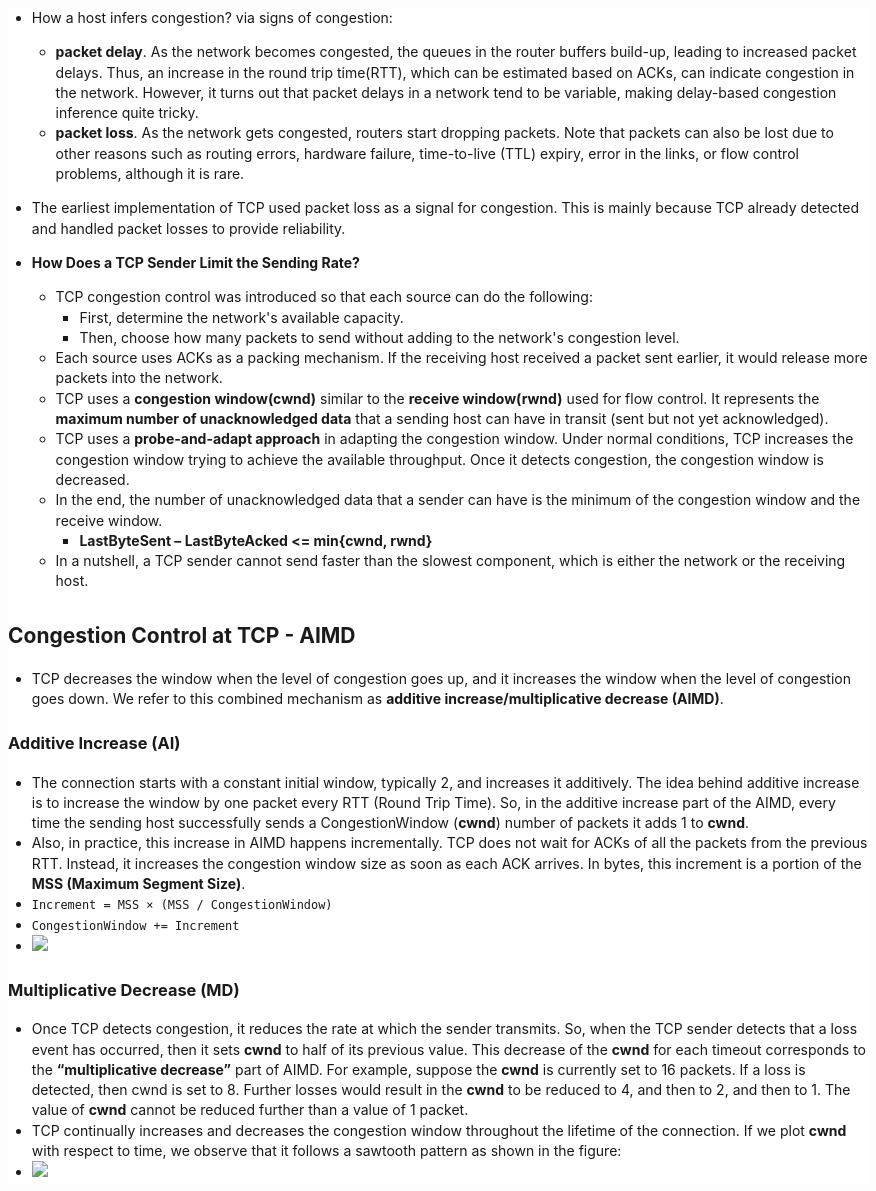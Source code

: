 * How a host infers congestion? via signs of congestion:
  * **packet delay**. As the network becomes congested, the queues in the router buffers build-up, leading to increased packet delays. Thus, an increase in the round trip time(RTT), which can be estimated based on ACKs, can indicate congestion in the network. However, it turns out that packet delays in a network tend to be variable, making delay-based congestion inference quite tricky.
  * **packet loss**. As the network gets congested, routers start dropping packets. Note that packets can also be lost due to other reasons such as routing errors, hardware failure, time-to-live (TTL) expiry, error in the links, or flow control problems, although it is rare.
* The earliest implementation of TCP used packet loss as a signal for congestion. This is mainly because TCP already detected and handled packet losses to provide reliability.

* **How Does a TCP Sender Limit the Sending Rate?**
  * TCP congestion control was introduced so that each source can do the following:
    * First, determine the network's available capacity.
    * Then, choose how many packets to send without adding to the network's congestion level.
  * Each source uses ACKs as a packing mechanism. If the receiving host received a packet sent earlier, it would release more packets into the network.
  * TCP uses a **congestion window(cwnd)** similar to the **receive window(rwnd)** used for flow control. It represents the **maximum number of unacknowledged data** that a sending host can have in transit (sent but not yet acknowledged).
  * TCP uses a **probe-and-adapt approach** in adapting the congestion window. Under normal conditions, TCP increases the congestion window trying to achieve the available throughput. Once it detects congestion, the congestion window is decreased.
  * In the end, the number of unacknowledged data that a sender can have is the minimum of the congestion window and the receive window.
    * **LastByteSent – LastByteAcked <= min{cwnd, rwnd}**
  * In a nutshell, a TCP sender cannot send faster than the slowest component, which is either the network or the receiving host.

## Congestion Control at TCP - AIMD

* TCP decreases the window when the level of congestion goes up, and it increases the window when the level of congestion goes down. We refer to this combined mechanism as **additive increase/multiplicative decrease (AIMD)**.

### Additive Increase (AI)

* The connection starts with a constant initial window, typically 2, and increases it additively. The idea behind additive increase is to increase the window by one packet every RTT (Round Trip Time). So, in the additive increase part of the AIMD, every time the sending host successfully sends a CongestionWindow (**cwnd**) number of packets it adds 1 to **cwnd**.
* Also, in practice, this increase in AIMD happens incrementally. TCP does not wait for ACKs of all the packets from the previous RTT. Instead, it increases the congestion window size as soon as each ACK arrives. In bytes, this increment is a portion of the **MSS (Maximum Segment Size)**.
* `Increment = MSS × (MSS / CongestionWindow)`
* `CongestionWindow += Increment`
* <img src="https://i.imgur.com/IytxuUe.png" style="width:500px" />

### Multiplicative Decrease (MD)

* Once TCP detects congestion, it reduces the rate at which the sender transmits. So, when the TCP sender detects that a loss event has occurred, then it sets **cwnd** to half of its previous value. This decrease of the **cwnd** for each timeout corresponds to the **“multiplicative decrease”** part of AIMD. For example, suppose the **cwnd** is currently set to 16 packets. If a loss is detected, then cwnd is set to 8. Further losses would result in the **cwnd** to be reduced to 4, and then to 2, and then to 1. The value of **cwnd** cannot be reduced further than a value of 1 packet.
* TCP continually increases and decreases the congestion window throughout the lifetime of the connection. If we plot **cwnd** with respect to time, we observe that it follows a sawtooth pattern as shown in the figure:
* <img src="https://i.imgur.com/I4g6waG.png" style="width:500px" />

